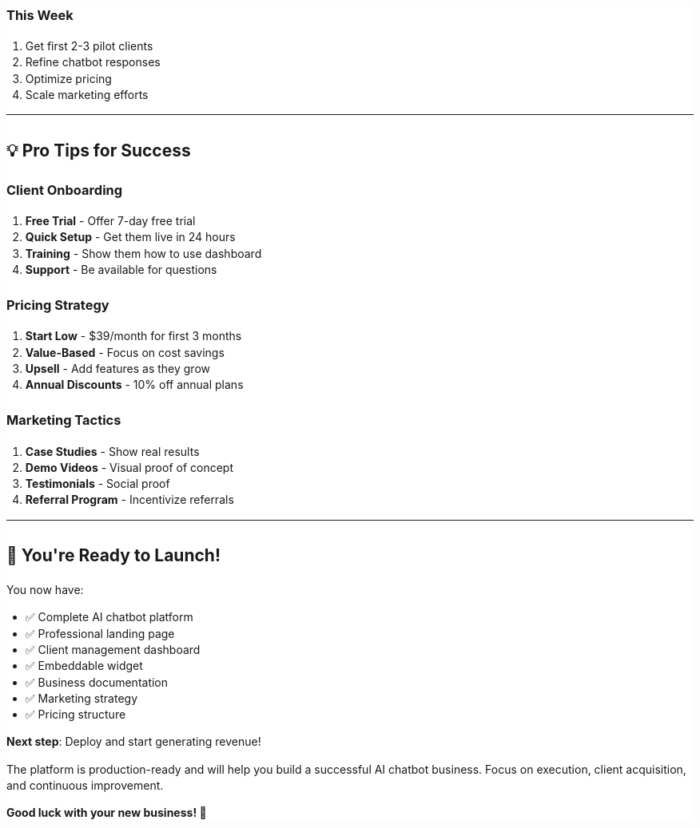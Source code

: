 ### **This Week**

1. Get first 2-3 pilot clients
2. Refine chatbot responses
3. Optimize pricing
4. Scale marketing efforts

---

## 💡 **Pro Tips for Success**

### **Client Onboarding**

1. **Free Trial** - Offer 7-day free trial
2. **Quick Setup** - Get them live in 24 hours
3. **Training** - Show them how to use dashboard
4. **Support** - Be available for questions

### **Pricing Strategy**

1. **Start Low** - $39/month for first 3 months
2. **Value-Based** - Focus on cost savings
3. **Upsell** - Add features as they grow
4. **Annual Discounts** - 10% off annual plans

### **Marketing Tactics**

1. **Case Studies** - Show real results
2. **Demo Videos** - Visual proof of concept
3. **Testimonials** - Social proof
4. **Referral Program** - Incentivize referrals

---

## 🎉 **You're Ready to Launch!**

You now have:

- ✅ Complete AI chatbot platform
- ✅ Professional landing page
- ✅ Client management dashboard
- ✅ Embeddable widget
- ✅ Business documentation
- ✅ Marketing strategy
- ✅ Pricing structure

**Next step**: Deploy and start generating revenue!

The platform is production-ready and will help you build a successful AI chatbot business. Focus on execution, client acquisition, and continuous improvement.

**Good luck with your new business! 🚀**
